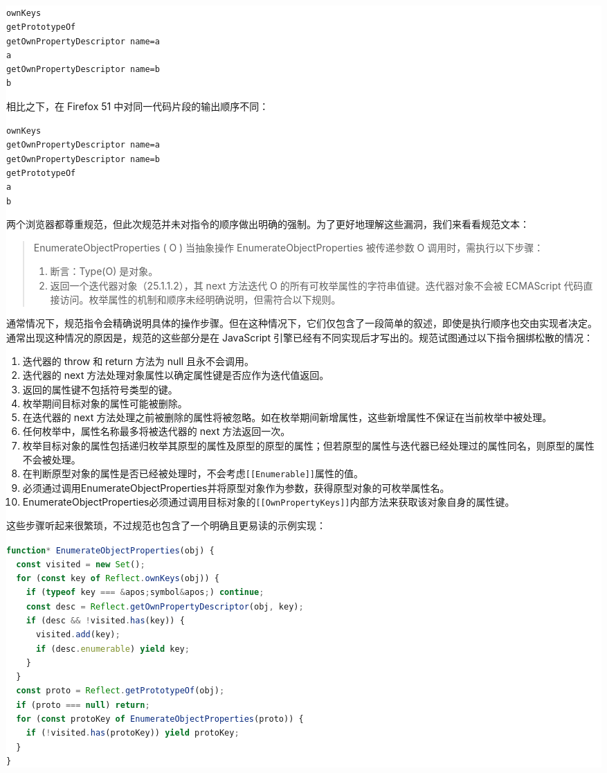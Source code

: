 ```
ownKeys
getPrototypeOf
getOwnPropertyDescriptor name=a
a
getOwnPropertyDescriptor name=b
b
```

相比之下，在 Firefox 51 中对同一代码片段的输出顺序不同：

```
ownKeys
getOwnPropertyDescriptor name=a
getOwnPropertyDescriptor name=b
getPrototypeOf
a
b
```

两个浏览器都尊重规范，但此次规范并未对指令的顺序做出明确的强制。为了更好地理解这些漏洞，我们来看看规范文本：

> EnumerateObjectProperties ( O )
> 当抽象操作 EnumerateObjectProperties 被传递参数 O 调用时，需执行以下步骤：
>
> 1. 断言：Type(O) 是对象。
> 2. 返回一个迭代器对象（25.1.1.2），其 next 方法迭代 O 的所有可枚举属性的字符串值键。迭代器对象不会被 ECMAScript 代码直接访问。枚举属性的机制和顺序未经明确说明，但需符合以下规则。

通常情况下，规范指令会精确说明具体的操作步骤。但在这种情况下，它们仅包含了一段简单的叙述，即使是执行顺序也交由实现者决定。通常出现这种情况的原因是，规范的这些部分是在 JavaScript 引擎已经有不同实现后才写出的。规范试图通过以下指令捆绑松散的情况：

1. 迭代器的 throw 和 return 方法为 null 且永不会调用。
1. 迭代器的 next 方法处理对象属性以确定属性键是否应作为迭代值返回。
1. 返回的属性键不包括符号类型的键。
1. 枚举期间目标对象的属性可能被删除。
1. 在迭代器的 next 方法处理之前被删除的属性将被忽略。如在枚举期间新增属性，这些新增属性不保证在当前枚举中被处理。
1. 任何枚举中，属性名称最多将被迭代器的 next 方法返回一次。
1. 枚举目标对象的属性包括递归枚举其原型的属性及原型的原型的属性；但若原型的属性与迭代器已经处理过的属性同名，则原型的属性不会被处理。
1. 在判断原型对象的属性是否已经被处理时，不会考虑`[[Enumerable]]`属性的值。
1. 必须通过调用EnumerateObjectProperties并将原型对象作为参数，获得原型对象的可枚举属性名。
1. EnumerateObjectProperties必须通过调用目标对象的`[[OwnPropertyKeys]]`内部方法来获取该对象自身的属性键。

这些步骤听起来很繁琐，不过规范也包含了一个明确且更易读的示例实现：

```js
function* EnumerateObjectProperties(obj) {
  const visited = new Set();
  for (const key of Reflect.ownKeys(obj)) {
    if (typeof key === &apos;symbol&apos;) continue;
    const desc = Reflect.getOwnPropertyDescriptor(obj, key);
    if (desc && !visited.has(key)) {
      visited.add(key);
      if (desc.enumerable) yield key;
    }
  }
  const proto = Reflect.getPrototypeOf(obj);
  if (proto === null) return;
  for (const protoKey of EnumerateObjectProperties(proto)) {
    if (!visited.has(protoKey)) yield protoKey;
  }
}
```
